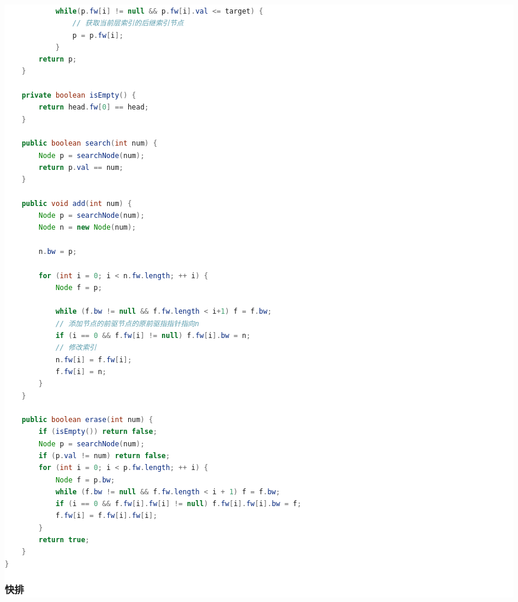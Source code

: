```java
            while(p.fw[i] != null && p.fw[i].val <= target) {
                // 获取当前层索引的后继索引节点
                p = p.fw[i];
            }
        return p;
    }

    private boolean isEmpty() {
        return head.fw[0] == head;
    }

    public boolean search(int num) {
        Node p = searchNode(num);
        return p.val == num;
    }

    public void add(int num) {
        Node p = searchNode(num);
        Node n = new Node(num);

        n.bw = p;

        for (int i = 0; i < n.fw.length; ++ i) {
            Node f = p;

            while (f.bw != null && f.fw.length < i+1) f = f.bw;
            // 添加节点的前驱节点的原前驱指指针指向n
            if (i == 0 && f.fw[i] != null) f.fw[i].bw = n;
            // 修改索引
            n.fw[i] = f.fw[i];
            f.fw[i] = n;
        }
    }

    public boolean erase(int num) {
        if (isEmpty()) return false;
        Node p = searchNode(num);
        if (p.val != num) return false;
        for (int i = 0; i < p.fw.length; ++ i) {
            Node f = p.bw;
            while (f.bw != null && f.fw.length < i + 1) f = f.bw;
            if (i == 0 && f.fw[i].fw[i] != null) f.fw[i].fw[i].bw = f;
            f.fw[i] = f.fw[i].fw[i];
        }
        return true;
    }
}
```

### 快排
